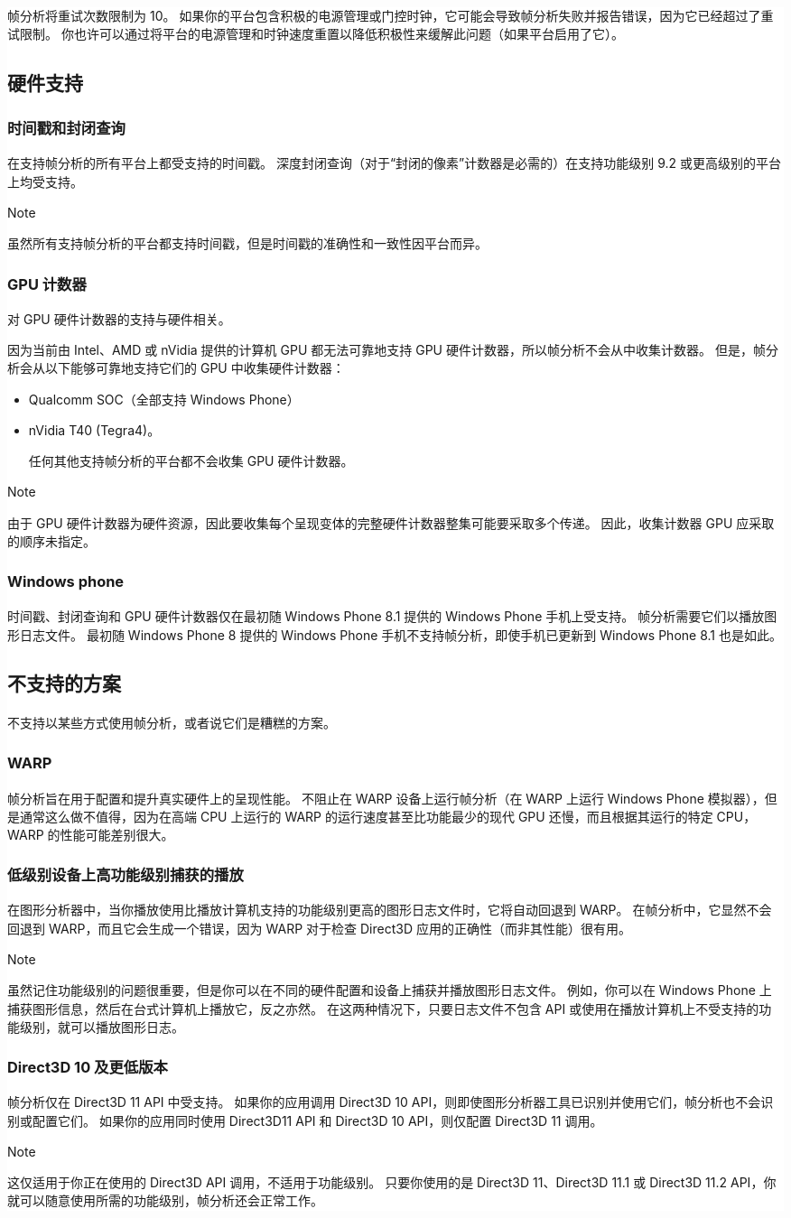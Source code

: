  帧分析将重试次数限制为 10。 如果你的平台包含积极的电源管理或门控时钟，它可能会导致帧分析失败并报告错误，因为它已经超过了重试限制。 你也许可以通过将平台的电源管理和时钟速度重置以降低积极性来缓解此问题（如果平台启用了它）。  
  
##  <a name="HardwareSupport"></a> 硬件支持  
  
### <a name="timestamps-and-occlusion-queries"></a>时间戳和封闭查询  
 在支持帧分析的所有平台上都受支持的时间戳。 深度封闭查询（对于“封闭的像素”计数器是必需的）在支持功能级别 9.2 或更高级别的平台上均受支持。  
  
> [!NOTE]
>  虽然所有支持帧分析的平台都支持时间戳，但是时间戳的准确性和一致性因平台而异。  
  
### <a name="gpu-counters"></a>GPU 计数器  
 对 GPU 硬件计数器的支持与硬件相关。  
  
 因为当前由 Intel、AMD 或 nVidia 提供的计算机 GPU 都无法可靠地支持 GPU 硬件计数器，所以帧分析不会从中收集计数器。 但是，帧分析会从以下能够可靠地支持它们的 GPU 中收集硬件计数器：  
  
- Qualcomm SOC（全部支持 Windows Phone）  
  
- nVidia T40 (Tegra4)。  
  
  任何其他支持帧分析的平台都不会收集 GPU 硬件计数器。  
  
> [!NOTE]
>  由于 GPU 硬件计数器为硬件资源，因此要收集每个呈现变体的完整硬件计数器整集可能要采取多个传递。 因此，收集计数器 GPU 应采取的顺序未指定。  
  
### <a name="windows-phone"></a>Windows phone  
 时间戳、封闭查询和 GPU 硬件计数器仅在最初随 Windows Phone 8.1 提供的 Windows Phone 手机上受支持。 帧分析需要它们以播放图形日志文件。 最初随 Windows Phone 8 提供的 Windows Phone 手机不支持帧分析，即使手机已更新到 Windows Phone 8.1 也是如此。  
  
## <a name="unsupported-scenarios"></a>不支持的方案  
 不支持以某些方式使用帧分析，或者说它们是糟糕的方案。  
  
### <a name="warp"></a>WARP  
 帧分析旨在用于配置和提升真实硬件上的呈现性能。 不阻止在 WARP 设备上运行帧分析（在 WARP 上运行 Windows Phone 模拟器），但是通常这么做不值得，因为在高端 CPU 上运行的 WARP 的运行速度甚至比功能最少的现代 GPU 还慢，而且根据其运行的特定 CPU，WARP 的性能可能差别很大。  
  
### <a name="playback-of-high-feature-level-captures-on-down-level-devices"></a>低级别设备上高功能级别捕获的播放  
 在图形分析器中，当你播放使用比播放计算机支持的功能级别更高的图形日志文件时，它将自动回退到 WARP。 在帧分析中，它显然不会回退到 WARP，而且它会生成一个错误，因为 WARP 对于检查 Direct3D 应用的正确性（而非其性能）很有用。  
  
> [!NOTE]
>  虽然记住功能级别的问题很重要，但是你可以在不同的硬件配置和设备上捕获并播放图形日志文件。 例如，你可以在 Windows Phone 上捕获图形信息，然后在台式计算机上播放它，反之亦然。 在这两种情况下，只要日志文件不包含 API 或使用在播放计算机上不受支持的功能级别，就可以播放图形日志。  
  
### <a name="direct3d-10-and-lower"></a>Direct3D 10 及更低版本  
 帧分析仅在 Direct3D 11 API 中受支持。 如果你的应用调用 Direct3D 10 API，则即使图形分析器工具已识别并使用它们，帧分析也不会识别或配置它们。 如果你的应用同时使用 Direct3D11 API 和 Direct3D 10 API，则仅配置 Direct3D 11 调用。  
  
> [!NOTE]
>  这仅适用于你正在使用的 Direct3D API 调用，不适用于功能级别。 只要你使用的是 Direct3D 11、Direct3D 11.1 或 Direct3D 11.2 API，你就可以随意使用所需的功能级别，帧分析还会正常工作。  
  